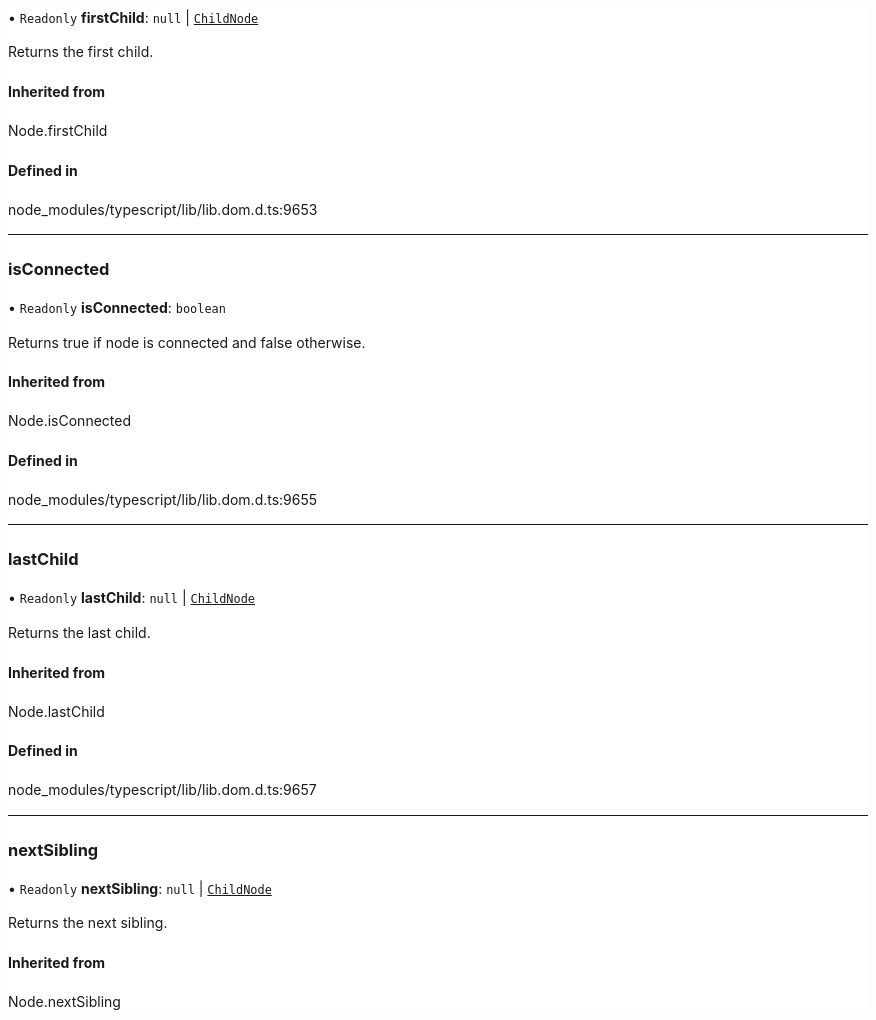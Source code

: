 • `Readonly` **firstChild**: ``null`` \| [`ChildNode`](components_ClusterNodeContainer._internal_.ChildNode.md)

Returns the first child.

#### Inherited from

Node.firstChild

#### Defined in

node_modules/typescript/lib/lib.dom.d.ts:9653

___

### isConnected

• `Readonly` **isConnected**: `boolean`

Returns true if node is connected and false otherwise.

#### Inherited from

Node.isConnected

#### Defined in

node_modules/typescript/lib/lib.dom.d.ts:9655

___

### lastChild

• `Readonly` **lastChild**: ``null`` \| [`ChildNode`](components_ClusterNodeContainer._internal_.ChildNode.md)

Returns the last child.

#### Inherited from

Node.lastChild

#### Defined in

node_modules/typescript/lib/lib.dom.d.ts:9657

___

### nextSibling

• `Readonly` **nextSibling**: ``null`` \| [`ChildNode`](components_ClusterNodeContainer._internal_.ChildNode.md)

Returns the next sibling.

#### Inherited from

Node.nextSibling
